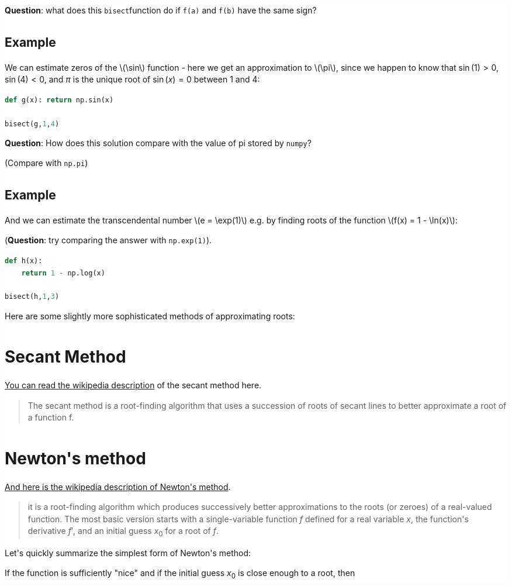 **Question**: what does this ``bisect``function do if ``f(a)`` and ``f(b)`` have the same sign?


Example
-------
We can estimate zeros of the \\(\sin\\) function - here we get an approximation to \\(\pi\\), since we happen to know that $\sin(1) >0$, $\sin(4)<0$, and $\pi$ is the unique root of $\sin(x)=0$ between $1$ and $4$:

```python
def g(x): return np.sin(x)

bisect(g,1,4)
```

**Question**: How does this solution compare with the value of pi stored by ``numpy``?
    
(Compare with ``np.pi``)


Example 
-------
And we can estimate the transcendental number \\(e = \exp(1)\\) e.g. by finding roots of the function \\(f(x) = 1 - \ln(x)\\): 

(**Question**: try comparing the answer with ``np.exp(1)``).

```python
def h(x):
    return 1 - np.log(x)

bisect(h,1,3)
```


Here are some slightly more sophisticated methods of approximating roots:

Secant Method
=============

[You can read the wikipedia description](https://en.wikipedia.org/wiki/Secant_method) of the secant method here.

> The secant method is a root-finding algorithm that uses a succession of roots of secant lines to better approximate a root of a function f.

Newton's method
===============

[And here is the wikipedia description of Newton's method](https://en.wikipedia.org/wiki/Newton%27s_method).

> it is a root-finding algorithm which produces successively better approximations to the roots (or zeroes) of a real-valued function. The most basic version starts with a single-variable function $f$ defined for a real variable $x$, the function's derivative $f'$, and an initial guess $x_0$ for a root of $f$.

Let's quickly summarize the simplest form of Newton's method:

If the function is sufficiently "nice" and if the initial guess $x_0$ is close enough to a root, then
